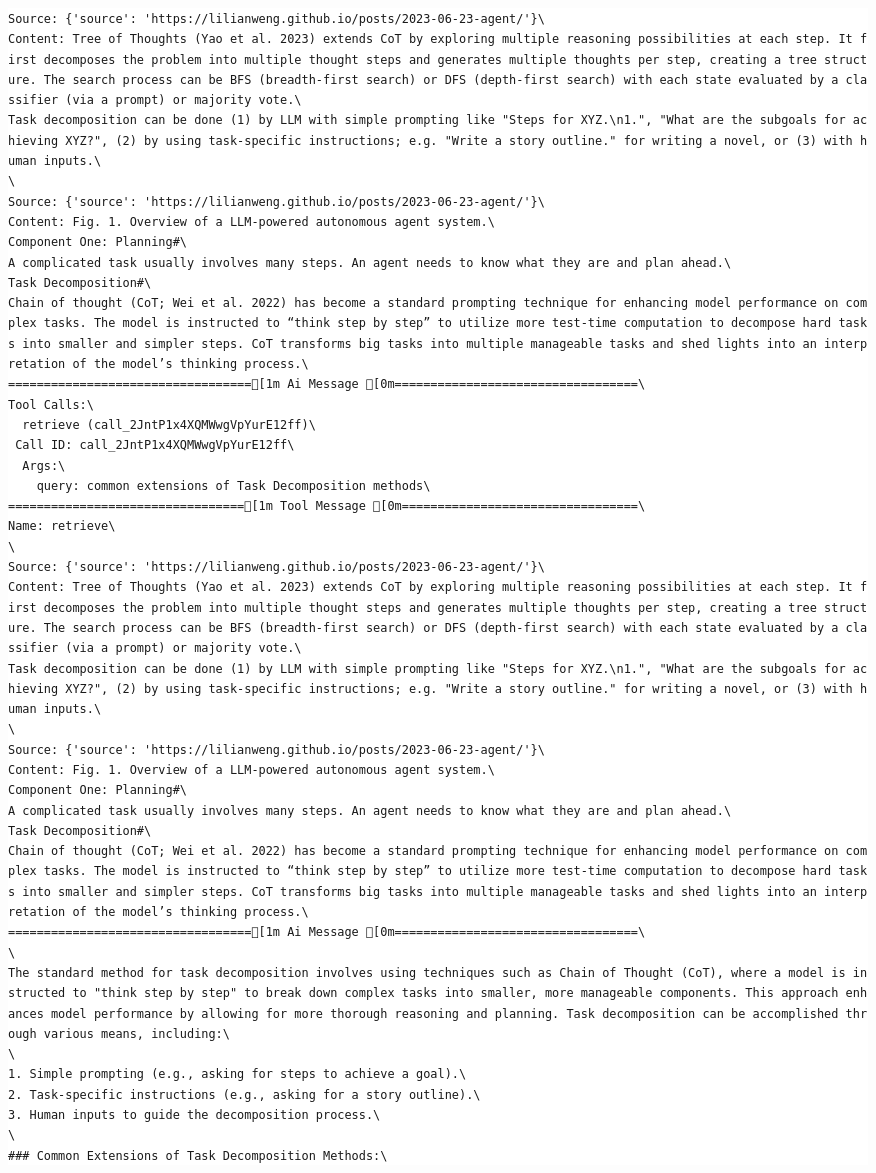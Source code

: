 ```codeBlockLines_e6Vv
Source: {'source': 'https://lilianweng.github.io/posts/2023-06-23-agent/'}\
Content: Tree of Thoughts (Yao et al. 2023) extends CoT by exploring multiple reasoning possibilities at each step. It first decomposes the problem into multiple thought steps and generates multiple thoughts per step, creating a tree structure. The search process can be BFS (breadth-first search) or DFS (depth-first search) with each state evaluated by a classifier (via a prompt) or majority vote.\
Task decomposition can be done (1) by LLM with simple prompting like "Steps for XYZ.\n1.", "What are the subgoals for achieving XYZ?", (2) by using task-specific instructions; e.g. "Write a story outline." for writing a novel, or (3) with human inputs.\
\
Source: {'source': 'https://lilianweng.github.io/posts/2023-06-23-agent/'}\
Content: Fig. 1. Overview of a LLM-powered autonomous agent system.\
Component One: Planning#\
A complicated task usually involves many steps. An agent needs to know what they are and plan ahead.\
Task Decomposition#\
Chain of thought (CoT; Wei et al. 2022) has become a standard prompting technique for enhancing model performance on complex tasks. The model is instructed to “think step by step” to utilize more test-time computation to decompose hard tasks into smaller and simpler steps. CoT transforms big tasks into multiple manageable tasks and shed lights into an interpretation of the model’s thinking process.\
==================================[1m Ai Message [0m==================================\
Tool Calls:\
  retrieve (call_2JntP1x4XQMWwgVpYurE12ff)\
 Call ID: call_2JntP1x4XQMWwgVpYurE12ff\
  Args:\
    query: common extensions of Task Decomposition methods\
=================================[1m Tool Message [0m=================================\
Name: retrieve\
\
Source: {'source': 'https://lilianweng.github.io/posts/2023-06-23-agent/'}\
Content: Tree of Thoughts (Yao et al. 2023) extends CoT by exploring multiple reasoning possibilities at each step. It first decomposes the problem into multiple thought steps and generates multiple thoughts per step, creating a tree structure. The search process can be BFS (breadth-first search) or DFS (depth-first search) with each state evaluated by a classifier (via a prompt) or majority vote.\
Task decomposition can be done (1) by LLM with simple prompting like "Steps for XYZ.\n1.", "What are the subgoals for achieving XYZ?", (2) by using task-specific instructions; e.g. "Write a story outline." for writing a novel, or (3) with human inputs.\
\
Source: {'source': 'https://lilianweng.github.io/posts/2023-06-23-agent/'}\
Content: Fig. 1. Overview of a LLM-powered autonomous agent system.\
Component One: Planning#\
A complicated task usually involves many steps. An agent needs to know what they are and plan ahead.\
Task Decomposition#\
Chain of thought (CoT; Wei et al. 2022) has become a standard prompting technique for enhancing model performance on complex tasks. The model is instructed to “think step by step” to utilize more test-time computation to decompose hard tasks into smaller and simpler steps. CoT transforms big tasks into multiple manageable tasks and shed lights into an interpretation of the model’s thinking process.\
==================================[1m Ai Message [0m==================================\
\
The standard method for task decomposition involves using techniques such as Chain of Thought (CoT), where a model is instructed to "think step by step" to break down complex tasks into smaller, more manageable components. This approach enhances model performance by allowing for more thorough reasoning and planning. Task decomposition can be accomplished through various means, including:\
\
1. Simple prompting (e.g., asking for steps to achieve a goal).\
2. Task-specific instructions (e.g., asking for a story outline).\
3. Human inputs to guide the decomposition process.\
\
### Common Extensions of Task Decomposition Methods:\
```